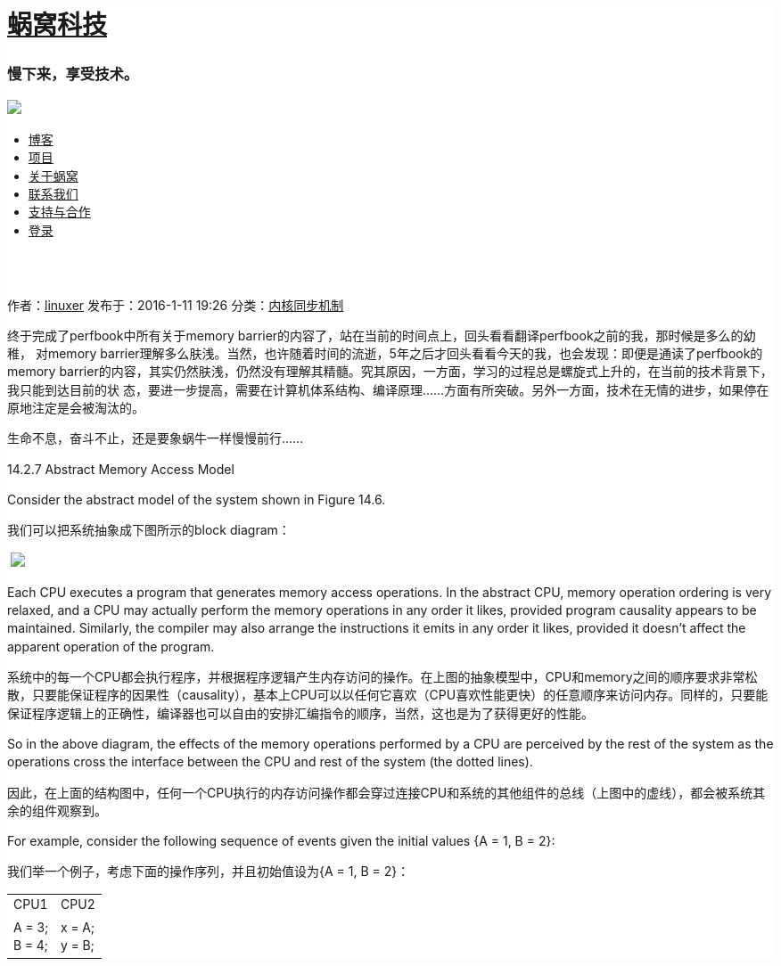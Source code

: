 # [蜗窝科技](http://www.wowotech.net/)

### 慢下来，享受技术。

[![](http://www.wowotech.net/content/uploadfile/201401/top-1389777175.jpg)](http://www.wowotech.net/)

- [博客](http://www.wowotech.net/)
- [项目](http://www.wowotech.net/sort/project)
- [关于蜗窝](http://www.wowotech.net/about.html)
- [联系我们](http://www.wowotech.net/contact_us.html)
- [支持与合作](http://www.wowotech.net/support_us.html)
- [登录](http://www.wowotech.net/admin)

﻿

## 

作者：[linuxer](http://www.wowotech.net/author/3 "linuxer") 发布于：2016-1-11 19:26 分类：[内核同步机制](http://www.wowotech.net/sort/kernel_synchronization)

  

终于完成了perfbook中所有关于memory barrier的内容了，站在当前的时间点上，回头看看翻译perfbook之前的我，那时候是多么的幼稚， 对memory barrier理解多么肤浅。当然，也许随着时间的流逝，5年之后才回头看看今天的我，也会发现：即便是通读了perfbook的memory barrier的内容，其实仍然肤浅，仍然没有理解其精髓。究其原因，一方面，学习的过程总是螺旋式上升的，在当前的技术背景下，我只能到达目前的状 态，要进一步提高，需要在计算机体系结构、编译原理……方面有所突破。另外一方面，技术在无情的进步，如果停在原地注定是会被淘汰的。

生命不息，奋斗不止，还是要象蜗牛一样慢慢前行……

14.2.7 Abstract Memory Access Model

Consider the abstract model of the system shown in Figure 14.6.

我们可以把系统抽象成下图所示的block diagram：

 ![](http://www.wowotech.net/content/uploadfile/201601/b2361452512214.gif)

Each CPU executes a program that generates memory access operations. In the abstract CPU, memory operation ordering is very relaxed, and a CPU may actually perform the memory operations in any order it likes, provided program causality appears to be maintained. Similarly, the compiler may also arrange the instructions it emits in any order it likes, provided it doesn’t affect the apparent operation of the program.

系统中的每一个CPU都会执行程序，并根据程序逻辑产生内存访问的操作。在上图的抽象模型中，CPU和memory之间的顺序要求非常松散，只要能保证程序的因果性（causality），基本上CPU可以以任何它喜欢（CPU喜欢性能更快）的任意顺序来访问内存。同样的，只要能保证程序逻辑上的正确性，编译器也可以自由的安排汇编指令的顺序，当然，这也是为了获得更好的性能。

So in the above diagram, the effects of the memory operations performed by a CPU are perceived by the rest of the system as the operations cross the interface between the CPU and rest of the system (the dotted lines).

因此，在上面的结构图中，任何一个CPU执行的内存访问操作都会穿过连接CPU和系统的其他组件的总线（上图中的虚线），都会被系统其余的组件观察到。

For example, consider the following sequence of events given the initial values {A = 1, B = 2}:

我们举一个例子，考虑下面的操作序列，并且初始值设为{A = 1, B = 2}：

|   |   |
|---|---|
|CPU1|CPU2|
|A = 3;  <br>B = 4;|x = A;  <br>y = B;|
